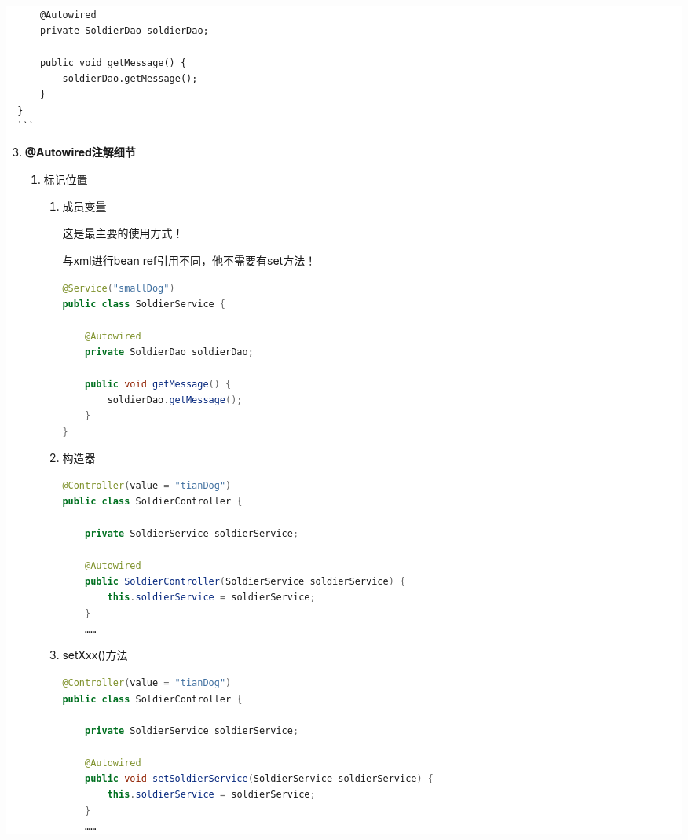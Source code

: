           @Autowired
          private SoldierDao soldierDao;
      
          public void getMessage() {
              soldierDao.getMessage();
          }
      }
      ```

3. **@Autowired注解细节**
   
   1. 标记位置
      
      1. 成员变量
         
         这是最主要的使用方式！
         
         与xml进行bean ref引用不同，他不需要有set方法！
         
         ```java
         @Service("smallDog")
         public class SoldierService {
         
             @Autowired
             private SoldierDao soldierDao;
         
             public void getMessage() {
                 soldierDao.getMessage();
             }
         }
         ```
      
      2. 构造器
         
         ```java
         @Controller(value = "tianDog")
         public class SoldierController {
         
             private SoldierService soldierService;
         
             @Autowired
             public SoldierController(SoldierService soldierService) {
                 this.soldierService = soldierService;
             }
             ……
         ```
      
      3. setXxx()方法
         
         ```java
         @Controller(value = "tianDog")
         public class SoldierController {
         
             private SoldierService soldierService;
         
             @Autowired
             public void setSoldierService(SoldierService soldierService) {
                 this.soldierService = soldierService;
             }
             ……
         ```
   